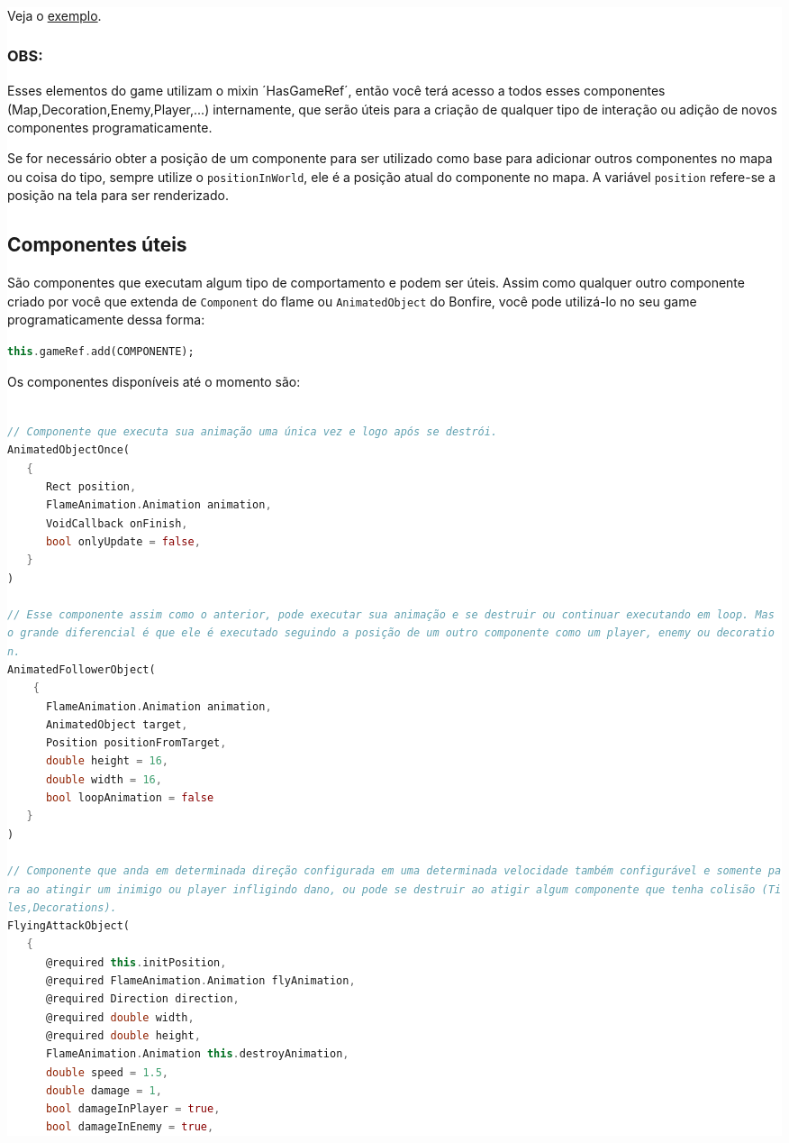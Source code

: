 Veja o [exemplo](https://github.com/RafaelBarbosatec/bonfire/blob/master/example/lib/main.dart).

### OBS:
Esses elementos do game utilizam o mixin ´HasGameRef´, então você terá acesso a todos esses componentes (Map,Decoration,Enemy,Player,...) internamente, que serão úteis para a criação de qualquer tipo de interação ou adição de novos componentes programaticamente.

Se for necessário obter a posição de um componente para ser utilizado como base para adicionar outros componentes no mapa ou coisa do tipo, sempre utilize o ```positionInWorld```, ele é a posição atual do componente no mapa. A variável ```position``` refere-se a posição na tela para ser renderizado.

## Componentes úteis

São componentes que executam algum tipo de comportamento e podem ser úteis. Assim como qualquer outro componente criado por você que extenda de ```Component``` do flame ou ```AnimatedObject``` do Bonfire, você pode utilizá-lo no seu game programaticamente dessa forma:

```dart
this.gameRef.add(COMPONENTE);
```

Os componentes disponíveis até o momento são:

```dart

// Componente que executa sua animação uma única vez e logo após se destrói.
AnimatedObjectOnce(
   {
      Rect position,
      FlameAnimation.Animation animation,
      VoidCallback onFinish,
      bool onlyUpdate = false,
   }
)

// Esse componente assim como o anterior, pode executar sua animação e se destruir ou continuar executando em loop. Mas o grande diferencial é que ele é executado seguindo a posição de um outro componente como um player, enemy ou decoration.
AnimatedFollowerObject(
    {
      FlameAnimation.Animation animation,
      AnimatedObject target,
      Position positionFromTarget,
      double height = 16,
      double width = 16,
      bool loopAnimation = false
   }
)

// Componente que anda em determinada direção configurada em uma determinada velocidade também configurável e somente para ao atingir um inimigo ou player infligindo dano, ou pode se destruir ao atigir algum componente que tenha colisão (Tiles,Decorations).
FlyingAttackObject(
   {
      @required this.initPosition,
      @required FlameAnimation.Animation flyAnimation,
      @required Direction direction,
      @required double width,
      @required double height,
      FlameAnimation.Animation this.destroyAnimation,
      double speed = 1.5,
      double damage = 1,
      bool damageInPlayer = true,
      bool damageInEnemy = true,
```